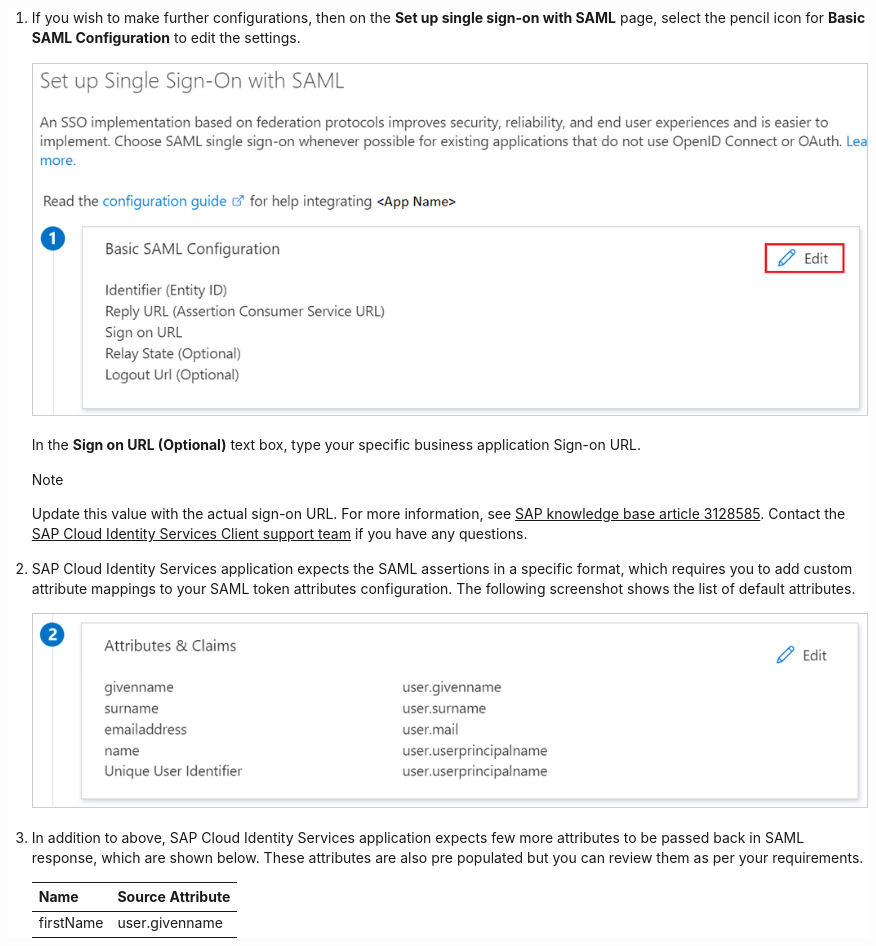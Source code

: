 1. If you wish to make further configurations, then on the **Set up single sign-on with SAML** page, select the pencil icon for **Basic SAML Configuration** to edit the settings.

   ![Edit Basic SAML Configuration](common/edit-urls.png)

	In the **Sign on URL (Optional)** text box, type your specific business application Sign-on URL.


	> [!NOTE]
	> Update this value with the actual sign-on URL. For more information, see [SAP knowledge base article 3128585](https://userapps.support.sap.com/sap/support/knowledge/en/3128585). Contact the [SAP Cloud Identity Services Client support team](https://cloudplatform.sap.com/capabilities/security/trustcenter.html) if you have any questions.

1. SAP Cloud Identity Services application expects the SAML assertions in a specific format, which requires you to add custom attribute mappings to your SAML token attributes configuration. The following screenshot shows the list of default attributes.

	![Screenshot showing attributes.](common/default-attributes.png)

1. In addition to above, SAP Cloud Identity Services application expects few more attributes to be passed back in SAML response, which are shown below. These attributes are also pre populated but you can review them as per your requirements.

    | Name | Source Attribute|
	| ---------------| --------------- |
    | firstName | user.givenname |
